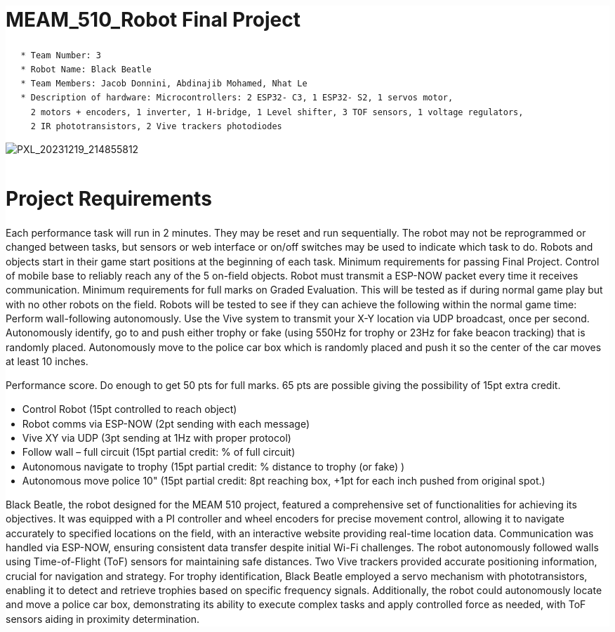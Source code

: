# MEAM_510_Robot Final Project
 ```
    * Team Number: 3
    * Robot Name: Black Beatle
    * Team Members: Jacob Donnini, Abdinajib Mohamed, Nhat Le
    * Description of hardware: Microcontrollers: 2 ESP32- C3, 1 ESP32- S2, 1 servos motor, 
      2 motors + encoders, 1 inverter, 1 H-bridge, 1 Level shifter, 3 TOF sensors, 1 voltage regulators,
      2 IR phototransistors, 2 Vive trackers photodiodes

```
![PXL_20231219_214855812](https://github.com/jakedonnini/MEAM_510_Robot/assets/24221155/5a0785ca-84ef-4776-b3e6-27d95a9d1de8)

# Project Requirements

Each performance task will run in 2 minutes. They may be reset and run sequentially. The robot may not be reprogrammed or changed between tasks, but sensors or web interface or on/off switches may be used to indicate which task to do. Robots and objects start in their game start positions at the beginning of each task.
Minimum requirements for passing Final Project.
Control of mobile base to reliably reach any of the 5 on-field objects.
Robot must transmit a ESP-NOW packet every time it receives communication.
Minimum requirements for full marks on Graded Evaluation. This will be tested as if during normal game play but with no other robots on the field. Robots will be tested to see if they can achieve the following within the normal game time:
Perform wall-following autonomously.
Use the Vive system to transmit your X-Y location via UDP broadcast, once per second.
Autonomously identify, go to and push either trophy or fake (using 550Hz  for trophy or 23Hz for fake beacon tracking) that is randomly placed.
Autonomously move to the police car box which is randomly placed and push it so the center of the car moves at least 10 inches.
 
Performance score. Do enough to get 50 pts for full marks. 65 pts are possible giving the possibility of 15pt extra credit.

- Control Robot 				(15pt controlled to reach object)
- Robot comms via ESP-NOW	 	(2pt sending with each message)
- Vive XY via UDP			(3pt sending at 1Hz with proper protocol)
- Follow wall – full circuit		(15pt partial credit: % of full circuit)
- Autonomous navigate to trophy	 (15pt partial credit: % distance to trophy (or fake) )
- Autonomous move police 10"		(15pt partial credit: 8pt reaching box, +1pt for each inch pushed from original spot.)





Black Beatle, the robot designed for the MEAM 510 project, featured a comprehensive set of functionalities for achieving its objectives. It was equipped with a PI controller and wheel encoders for precise movement control, allowing it to navigate accurately to specified locations on the field, with an interactive website providing real-time location data. Communication was handled via ESP-NOW, ensuring consistent data transfer despite initial Wi-Fi challenges. The robot autonomously followed walls using Time-of-Flight (ToF) sensors for maintaining safe distances. Two Vive trackers provided accurate positioning information, crucial for navigation and strategy. For trophy identification, Black Beatle employed a servo mechanism with phototransistors, enabling it to detect and retrieve trophies based on specific frequency signals. Additionally, the robot could autonomously locate and move a police car box, demonstrating its ability to execute complex tasks and apply controlled force as needed, with ToF sensors aiding in proximity determination.
